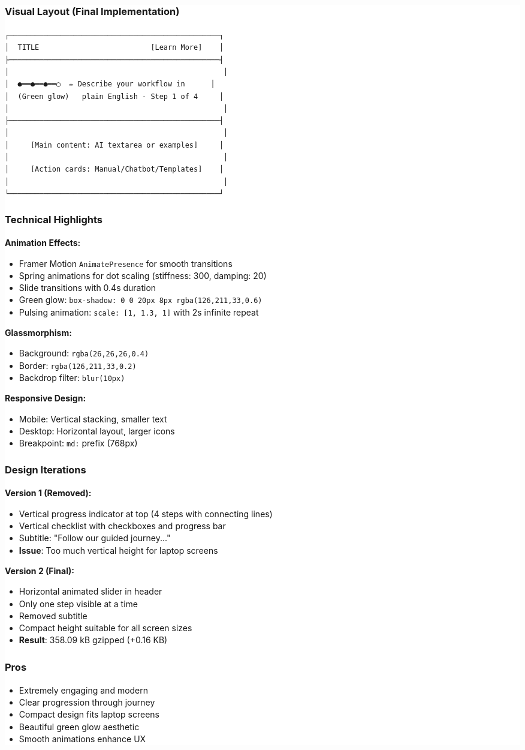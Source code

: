 ### Visual Layout (Final Implementation)
```
┌─────────────────────────────────────────────────┐
│  TITLE                          [Learn More]    │
├─────────────────────────────────────────────────┤
│                                                  │
│  ●━━●━━●━━○  ✏️ Describe your workflow in      │
│  (Green glow)   plain English - Step 1 of 4     │
│                                                  │
├─────────────────────────────────────────────────┤
│                                                  │
│     [Main content: AI textarea or examples]     │
│                                                  │
│     [Action cards: Manual/Chatbot/Templates]    │
│                                                  │
└─────────────────────────────────────────────────┘
```

### Technical Highlights

**Animation Effects:**
- Framer Motion `AnimatePresence` for smooth transitions
- Spring animations for dot scaling (stiffness: 300, damping: 20)
- Slide transitions with 0.4s duration
- Green glow: `box-shadow: 0 0 20px 8px rgba(126,211,33,0.6)`
- Pulsing animation: `scale: [1, 1.3, 1]` with 2s infinite repeat

**Glassmorphism:**
- Background: `rgba(26,26,26,0.4)`
- Border: `rgba(126,211,33,0.2)`
- Backdrop filter: `blur(10px)`

**Responsive Design:**
- Mobile: Vertical stacking, smaller text
- Desktop: Horizontal layout, larger icons
- Breakpoint: `md:` prefix (768px)

### Design Iterations

**Version 1 (Removed):**
- Vertical progress indicator at top (4 steps with connecting lines)
- Vertical checklist with checkboxes and progress bar
- Subtitle: "Follow our guided journey..."
- **Issue**: Too much vertical height for laptop screens

**Version 2 (Final):**
- Horizontal animated slider in header
- Only one step visible at a time
- Removed subtitle
- Compact height suitable for all screen sizes
- **Result**: 358.09 kB gzipped (+0.16 KB)

### Pros
- Extremely engaging and modern
- Clear progression through journey
- Compact design fits laptop screens
- Beautiful green glow aesthetic
- Smooth animations enhance UX

